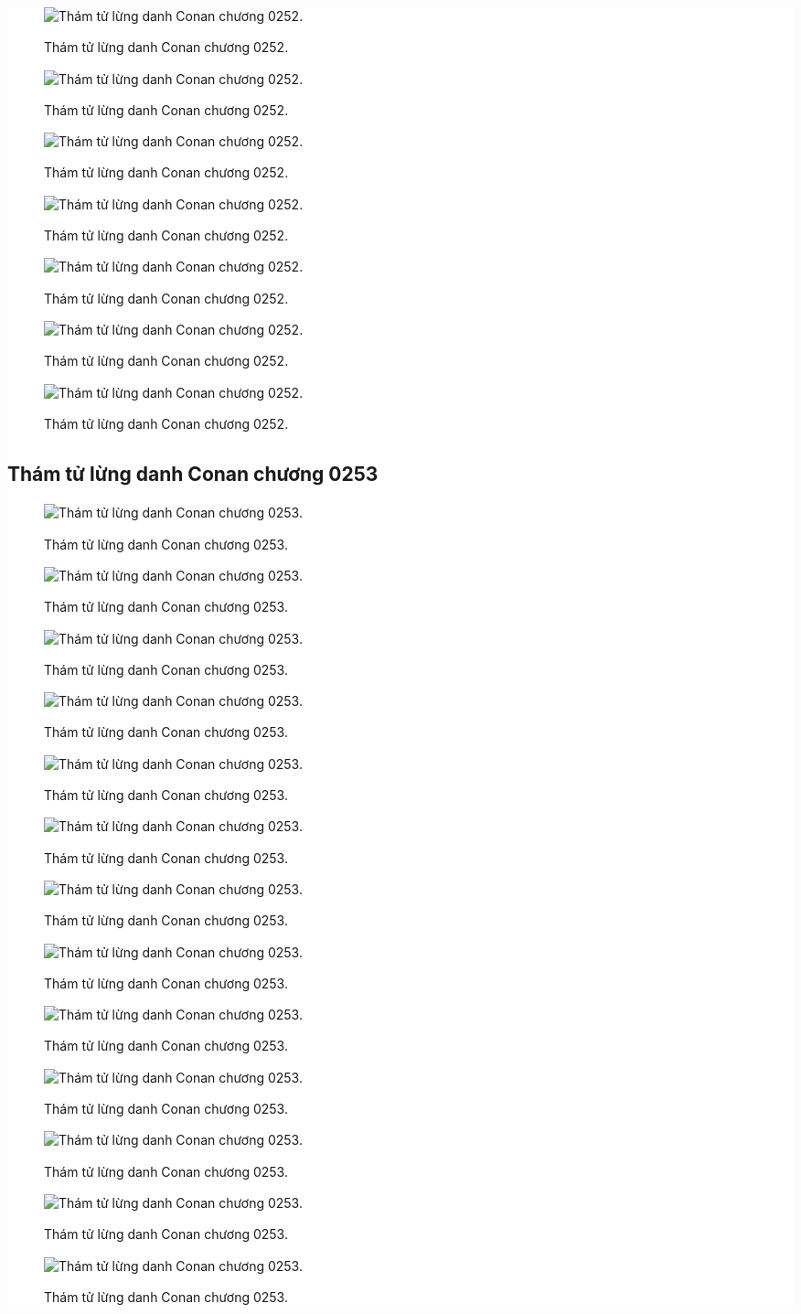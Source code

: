 <figure><img src="https://banmaixanh.vercel.app/manga/gosho-aoyama/tham-tu-lung-danh-conan/0252-12.jpg" alt="Thám tử lừng danh Conan chương 0252." title="Thám tử lừng danh Conan chương 0252." height=100% width=100%><figcaption><p>Thám tử lừng danh Conan chương 0252.</p></figcaption></figure>

<figure><img src="https://banmaixanh.vercel.app/manga/gosho-aoyama/tham-tu-lung-danh-conan/0252-13.jpg" alt="Thám tử lừng danh Conan chương 0252." title="Thám tử lừng danh Conan chương 0252." height=100% width=100%><figcaption><p>Thám tử lừng danh Conan chương 0252.</p></figcaption></figure>

<figure><img src="https://banmaixanh.vercel.app/manga/gosho-aoyama/tham-tu-lung-danh-conan/0252-14.jpg" alt="Thám tử lừng danh Conan chương 0252." title="Thám tử lừng danh Conan chương 0252." height=100% width=100%><figcaption><p>Thám tử lừng danh Conan chương 0252.</p></figcaption></figure>

<figure><img src="https://banmaixanh.vercel.app/manga/gosho-aoyama/tham-tu-lung-danh-conan/0252-15.jpg" alt="Thám tử lừng danh Conan chương 0252." title="Thám tử lừng danh Conan chương 0252." height=100% width=100%><figcaption><p>Thám tử lừng danh Conan chương 0252.</p></figcaption></figure>

<figure><img src="https://banmaixanh.vercel.app/manga/gosho-aoyama/tham-tu-lung-danh-conan/0252-16.jpg" alt="Thám tử lừng danh Conan chương 0252." title="Thám tử lừng danh Conan chương 0252." height=100% width=100%><figcaption><p>Thám tử lừng danh Conan chương 0252.</p></figcaption></figure>

<figure><img src="https://banmaixanh.vercel.app/manga/gosho-aoyama/tham-tu-lung-danh-conan/0252-17.jpg" alt="Thám tử lừng danh Conan chương 0252." title="Thám tử lừng danh Conan chương 0252." height=100% width=100%><figcaption><p>Thám tử lừng danh Conan chương 0252.</p></figcaption></figure>

<figure><img src="https://banmaixanh.vercel.app/manga/gosho-aoyama/tham-tu-lung-danh-conan/0252-18.jpg" alt="Thám tử lừng danh Conan chương 0252." title="Thám tử lừng danh Conan chương 0252." height=100% width=100%><figcaption><p>Thám tử lừng danh Conan chương 0252.</p></figcaption></figure>

## Thám tử lừng danh Conan chương 0253

<figure><img src="https://banmaixanh.vercel.app/manga/gosho-aoyama/tham-tu-lung-danh-conan/0253-01.jpg" alt="Thám tử lừng danh Conan chương 0253." title="Thám tử lừng danh Conan chương 0253." height=100% width=100%><figcaption><p>Thám tử lừng danh Conan chương 0253.</p></figcaption></figure>

<figure><img src="https://banmaixanh.vercel.app/manga/gosho-aoyama/tham-tu-lung-danh-conan/0253-02.jpg" alt="Thám tử lừng danh Conan chương 0253." title="Thám tử lừng danh Conan chương 0253." height=100% width=100%><figcaption><p>Thám tử lừng danh Conan chương 0253.</p></figcaption></figure>

<figure><img src="https://banmaixanh.vercel.app/manga/gosho-aoyama/tham-tu-lung-danh-conan/0253-03.jpg" alt="Thám tử lừng danh Conan chương 0253." title="Thám tử lừng danh Conan chương 0253." height=100% width=100%><figcaption><p>Thám tử lừng danh Conan chương 0253.</p></figcaption></figure>

<figure><img src="https://banmaixanh.vercel.app/manga/gosho-aoyama/tham-tu-lung-danh-conan/0253-04.jpg" alt="Thám tử lừng danh Conan chương 0253." title="Thám tử lừng danh Conan chương 0253." height=100% width=100%><figcaption><p>Thám tử lừng danh Conan chương 0253.</p></figcaption></figure>

<figure><img src="https://banmaixanh.vercel.app/manga/gosho-aoyama/tham-tu-lung-danh-conan/0253-05.jpg" alt="Thám tử lừng danh Conan chương 0253." title="Thám tử lừng danh Conan chương 0253." height=100% width=100%><figcaption><p>Thám tử lừng danh Conan chương 0253.</p></figcaption></figure>

<figure><img src="https://banmaixanh.vercel.app/manga/gosho-aoyama/tham-tu-lung-danh-conan/0253-06.jpg" alt="Thám tử lừng danh Conan chương 0253." title="Thám tử lừng danh Conan chương 0253." height=100% width=100%><figcaption><p>Thám tử lừng danh Conan chương 0253.</p></figcaption></figure>

<figure><img src="https://banmaixanh.vercel.app/manga/gosho-aoyama/tham-tu-lung-danh-conan/0253-07.jpg" alt="Thám tử lừng danh Conan chương 0253." title="Thám tử lừng danh Conan chương 0253." height=100% width=100%><figcaption><p>Thám tử lừng danh Conan chương 0253.</p></figcaption></figure>

<figure><img src="https://banmaixanh.vercel.app/manga/gosho-aoyama/tham-tu-lung-danh-conan/0253-08.jpg" alt="Thám tử lừng danh Conan chương 0253." title="Thám tử lừng danh Conan chương 0253." height=100% width=100%><figcaption><p>Thám tử lừng danh Conan chương 0253.</p></figcaption></figure>

<figure><img src="https://banmaixanh.vercel.app/manga/gosho-aoyama/tham-tu-lung-danh-conan/0253-09.jpg" alt="Thám tử lừng danh Conan chương 0253." title="Thám tử lừng danh Conan chương 0253." height=100% width=100%><figcaption><p>Thám tử lừng danh Conan chương 0253.</p></figcaption></figure>

<figure><img src="https://banmaixanh.vercel.app/manga/gosho-aoyama/tham-tu-lung-danh-conan/0253-10.jpg" alt="Thám tử lừng danh Conan chương 0253." title="Thám tử lừng danh Conan chương 0253." height=100% width=100%><figcaption><p>Thám tử lừng danh Conan chương 0253.</p></figcaption></figure>

<figure><img src="https://banmaixanh.vercel.app/manga/gosho-aoyama/tham-tu-lung-danh-conan/0253-11.jpg" alt="Thám tử lừng danh Conan chương 0253." title="Thám tử lừng danh Conan chương 0253." height=100% width=100%><figcaption><p>Thám tử lừng danh Conan chương 0253.</p></figcaption></figure>

<figure><img src="https://banmaixanh.vercel.app/manga/gosho-aoyama/tham-tu-lung-danh-conan/0253-12.jpg" alt="Thám tử lừng danh Conan chương 0253." title="Thám tử lừng danh Conan chương 0253." height=100% width=100%><figcaption><p>Thám tử lừng danh Conan chương 0253.</p></figcaption></figure>

<figure><img src="https://banmaixanh.vercel.app/manga/gosho-aoyama/tham-tu-lung-danh-conan/0253-13.jpg" alt="Thám tử lừng danh Conan chương 0253." title="Thám tử lừng danh Conan chương 0253." height=100% width=100%><figcaption><p>Thám tử lừng danh Conan chương 0253.</p></figcaption></figure>
